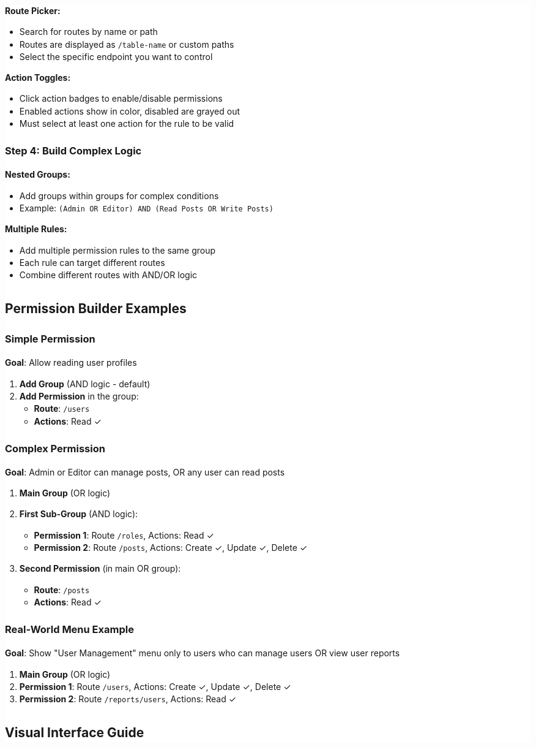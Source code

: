 **Route Picker:**
- Search for routes by name or path
- Routes are displayed as `/table-name` or custom paths
- Select the specific endpoint you want to control

**Action Toggles:**
- Click action badges to enable/disable permissions
- Enabled actions show in color, disabled are grayed out
- Must select at least one action for the rule to be valid

### Step 4: Build Complex Logic

**Nested Groups:**
- Add groups within groups for complex conditions
- Example: `(Admin OR Editor) AND (Read Posts OR Write Posts)`

**Multiple Rules:**
- Add multiple permission rules to the same group
- Each rule can target different routes
- Combine different routes with AND/OR logic

## Permission Builder Examples

### Simple Permission
**Goal**: Allow reading user profiles

1. **Add Group** (AND logic - default)
2. **Add Permission** in the group:
   - **Route**: `/users`
   - **Actions**: Read ✓

### Complex Permission  
**Goal**: Admin or Editor can manage posts, OR any user can read posts

1. **Main Group** (OR logic)

2. **First Sub-Group** (AND logic):
   - **Permission 1**: Route `/roles`, Actions: Read ✓  
   - **Permission 2**: Route `/posts`, Actions: Create ✓, Update ✓, Delete ✓

3. **Second Permission** (in main OR group):
   - **Route**: `/posts`
   - **Actions**: Read ✓

### Real-World Menu Example
**Goal**: Show "User Management" menu only to users who can manage users OR view user reports

1. **Main Group** (OR logic)
2. **Permission 1**: Route `/users`, Actions: Create ✓, Update ✓, Delete ✓
3. **Permission 2**: Route `/reports/users`, Actions: Read ✓

## Visual Interface Guide
